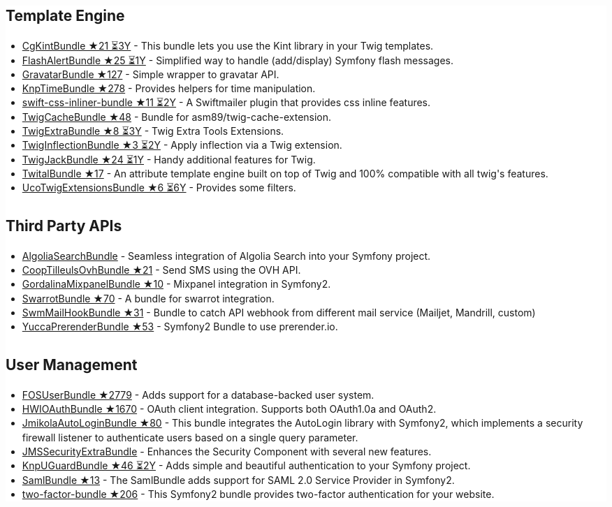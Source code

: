 ## Template Engine

* [CgKintBundle ★21 ⏳3Y](https://github.com/carlos-granados/CgKintBundle) - This bundle lets you use the Kint library in your Twig templates.
* [FlashAlertBundle ★25 ⏳1Y](https://github.com/rasanga/FlashAlertBundle) - Simplified way to handle (add/display) Symfony flash messages.
* [GravatarBundle ★127](https://github.com/henrikbjorn/GravatarBundle) - Simple wrapper to gravatar API.
* [KnpTimeBundle ★278](https://github.com/KnpLabs/KnpTimeBundle) - Provides helpers for time manipulation.
* [swift-css-inliner-bundle ★11 ⏳2Y](https://github.com/toretto460/swift-css-inliner-bundle) - A Swiftmailer plugin that provides css inline features.
* [TwigCacheBundle ★48](https://github.com/EmanueleMinotto/TwigCacheBundle) - Bundle for asm89/twig-cache-extension.
* [TwigExtraBundle ★8 ⏳3Y](https://github.com/csanquer/TwigExtraBundle) - Twig Extra Tools Extensions.
* [TwigInflectionBundle ★3 ⏳2Y](https://github.com/EmanueleMinotto/TwigInflectionBundle) - Apply inflection via a Twig extension.
* [TwigJackBundle ★24 ⏳1Y](https://github.com/boekkooi/TwigJackBundle) - Handy additional features for Twig.
* [TwitalBundle ★17](https://github.com/goetas/twital-bundle) - An attribute template engine built on top of Twig and 100% compatible with all twig's features.
* [UcoTwigExtensionsBundle ★6 ⏳6Y](https://github.com/sgomez/UcoTwigExtensionsBundle) - Provides some filters.

## Third Party APIs

* [AlgoliaSearchBundle](https://github.com/algolia/AlgoliaSearchBundle) - Seamless integration of Algolia Search into your Symfony project.
* [CoopTilleulsOvhBundle ★21](https://github.com/coopTilleuls/CoopTilleulsOvhBundle) - Send SMS using the OVH API.
* [GordalinaMixpanelBundle ★10](https://github.com/gordalina/GordalinaMixpanelBundle) - Mixpanel integration in Symfony2.
* [SwarrotBundle ★70](https://github.com/swarrot/SwarrotBundle) - A bundle for swarrot integration.
* [SwmMailHookBundle ★31](https://github.com/ScullWM/MailHookBundle) - Bundle to catch API webhook from different mail service (Mailjet, Mandrill, custom)
* [YuccaPrerenderBundle ★53](https://github.com/rjanot/YuccaPrerenderBundle) - Symfony2 Bundle to use prerender.io.

## User Management

* [FOSUserBundle ★2779](https://github.com/FriendsOfSymfony/FOSUserBundle) - Adds support for a database-backed user system.
* [HWIOAuthBundle ★1670](https://github.com/hwi/HWIOAuthBundle) - OAuth client integration. Supports both OAuth1.0a and OAuth2.
* [JmikolaAutoLoginBundle ★80](https://github.com/jmikola/JmikolaAutoLoginBundle) - This bundle integrates the AutoLogin library with Symfony2, which implements a security firewall listener to authenticate users based on a single query parameter.
* [JMSSecurityExtraBundle](http://jmsyst.com/bundles/JMSSecurityExtraBundle) - Enhances the Security Component with several new features.
* [KnpUGuardBundle ★46 ⏳2Y](https://github.com/knpuniversity/KnpUGuardBundle) - Adds simple and beautiful authentication to your Symfony project.
* [SamlBundle ★13](https://github.com/pdias/SamlBundle) - The SamlBundle adds support for SAML 2.0 Service Provider in Symfony2.
* [two-factor-bundle ★206](https://github.com/scheb/two-factor-bundle) - This Symfony2 bundle provides two-factor authentication for your website.
